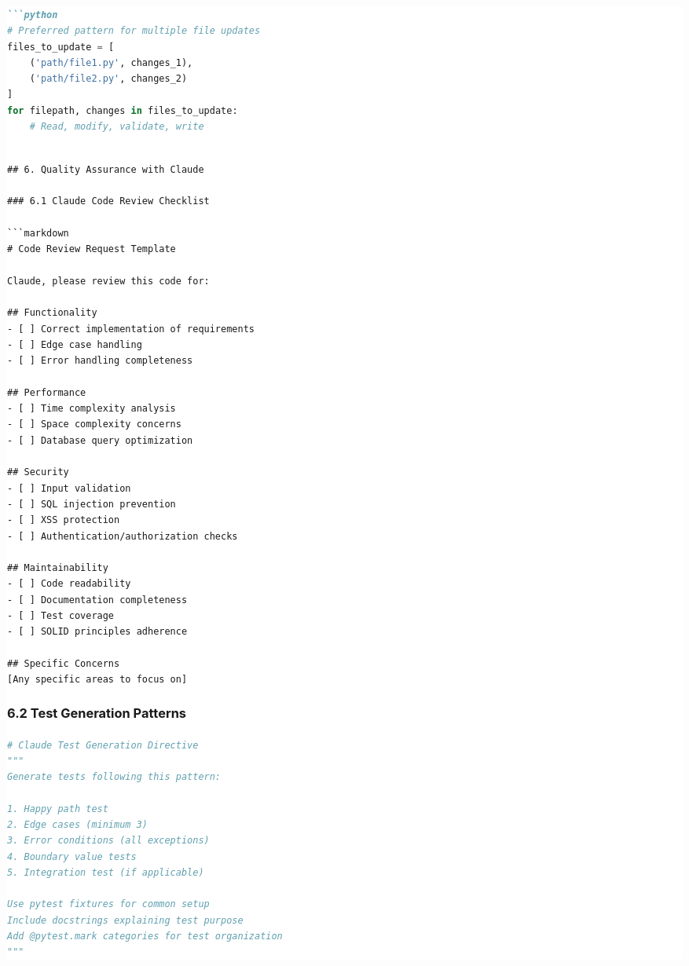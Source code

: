```markdown
```python
# Preferred pattern for multiple file updates
files_to_update = [
    ('path/file1.py', changes_1),
    ('path/file2.py', changes_2)
]
for filepath, changes in files_to_update:
    # Read, modify, validate, write
```
```

## 6. Quality Assurance with Claude

### 6.1 Claude Code Review Checklist

```markdown
# Code Review Request Template

Claude, please review this code for:

## Functionality
- [ ] Correct implementation of requirements
- [ ] Edge case handling
- [ ] Error handling completeness

## Performance
- [ ] Time complexity analysis
- [ ] Space complexity concerns
- [ ] Database query optimization

## Security
- [ ] Input validation
- [ ] SQL injection prevention
- [ ] XSS protection
- [ ] Authentication/authorization checks

## Maintainability
- [ ] Code readability
- [ ] Documentation completeness
- [ ] Test coverage
- [ ] SOLID principles adherence

## Specific Concerns
[Any specific areas to focus on]
```

### 6.2 Test Generation Patterns

```python
# Claude Test Generation Directive
"""
Generate tests following this pattern:

1. Happy path test
2. Edge cases (minimum 3)
3. Error conditions (all exceptions)
4. Boundary value tests
5. Integration test (if applicable)

Use pytest fixtures for common setup
Include docstrings explaining test purpose
Add @pytest.mark categories for test organization
"""
```

